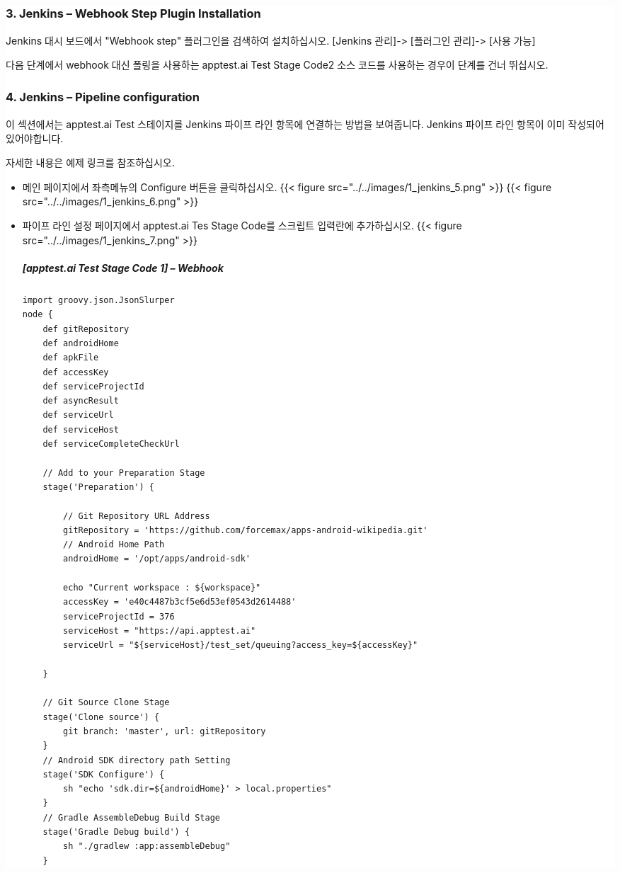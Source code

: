 
### 3. Jenkins – Webhook Step Plugin Installation

Jenkins 대시 보드에서 "Webhook step" 플러그인을 검색하여 설치하십시오. [Jenkins 관리]-> [플러그인 관리]-> [사용 가능]

다음 단계에서 webhook 대신 폴링을 사용하는 apptest.ai Test Stage Code2 소스 코드를 사용하는 경우이 단계를 건너 뛰십시오.



### 4. Jenkins – Pipeline configuration

이 섹션에서는 apptest.ai Test 스테이지를 Jenkins 파이프 라인 항목에 연결하는 방법을 보여줍니다. Jenkins 파이프 라인 항목이 이미 작성되어 있어야합니다.

자세한 내용은 예제 링크를 참조하십시오.


- 메인 페이지에서 좌측메뉴의 Configure 버튼을 클릭하십시오.
    {{< figure src="../../images/1_jenkins_5.png" >}}
    {{< figure src="../../images/1_jenkins_6.png" >}}

- 파이프 라인 설정 페이지에서 apptest.ai Tes Stage Code를 스크립트 입력란에 추가하십시오.
    {{< figure src="../../images/1_jenkins_7.png" >}}

    ##### [apptest.ai Test Stage Code 1] – Webhook
    ```
    import groovy.json.JsonSlurper
    node {
        def gitRepository
        def androidHome
        def apkFile
        def accessKey
        def serviceProjectId
        def asyncResult
        def serviceUrl
        def serviceHost
        def serviceCompleteCheckUrl

        // Add to your Preparation Stage 
        stage('Preparation') {

            // Git Repository URL Address
            gitRepository = 'https://github.com/forcemax/apps-android-wikipedia.git'
            // Android Home Path
            androidHome = '/opt/apps/android-sdk'

            echo "Current workspace : ${workspace}"
            accessKey = 'e40c4487b3cf5e6d53ef0543d2614488'
            serviceProjectId = 376
            serviceHost = "https://api.apptest.ai"
            serviceUrl = "${serviceHost}/test_set/queuing?access_key=${accessKey}"

        }

        // Git Source Clone Stage
        stage('Clone source') {
            git branch: 'master', url: gitRepository
        }
        // Android SDK directory path Setting
        stage('SDK Configure') {
            sh "echo 'sdk.dir=${androidHome}' > local.properties"
        }
        // Gradle AssembleDebug Build Stage
        stage('Gradle Debug build') {
            sh "./gradlew :app:assembleDebug"
        }
